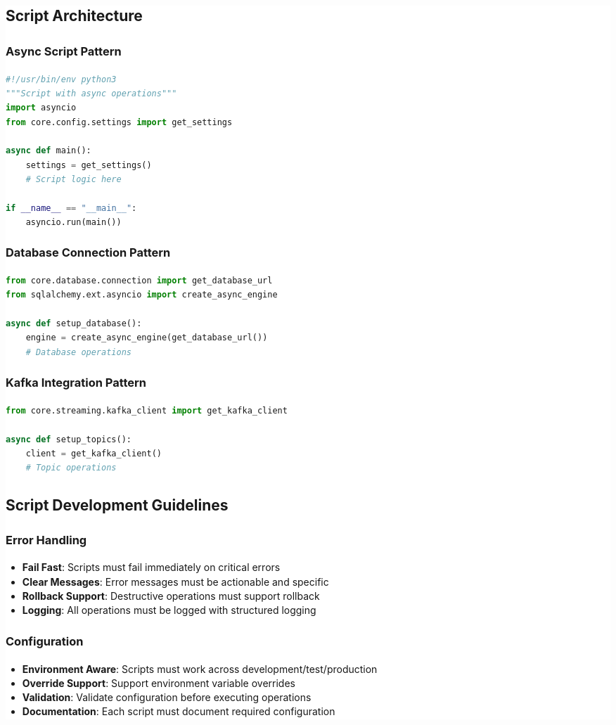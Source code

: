 ## Script Architecture

### Async Script Pattern
```python
#!/usr/bin/env python3
"""Script with async operations"""
import asyncio
from core.config.settings import get_settings

async def main():
    settings = get_settings()
    # Script logic here
    
if __name__ == "__main__":
    asyncio.run(main())
```

### Database Connection Pattern
```python
from core.database.connection import get_database_url
from sqlalchemy.ext.asyncio import create_async_engine

async def setup_database():
    engine = create_async_engine(get_database_url())
    # Database operations
```

### Kafka Integration Pattern
```python
from core.streaming.kafka_client import get_kafka_client

async def setup_topics():
    client = get_kafka_client()
    # Topic operations
```

## Script Development Guidelines

### Error Handling
- **Fail Fast**: Scripts must fail immediately on critical errors
- **Clear Messages**: Error messages must be actionable and specific
- **Rollback Support**: Destructive operations must support rollback
- **Logging**: All operations must be logged with structured logging

### Configuration
- **Environment Aware**: Scripts must work across development/test/production
- **Override Support**: Support environment variable overrides
- **Validation**: Validate configuration before executing operations
- **Documentation**: Each script must document required configuration

